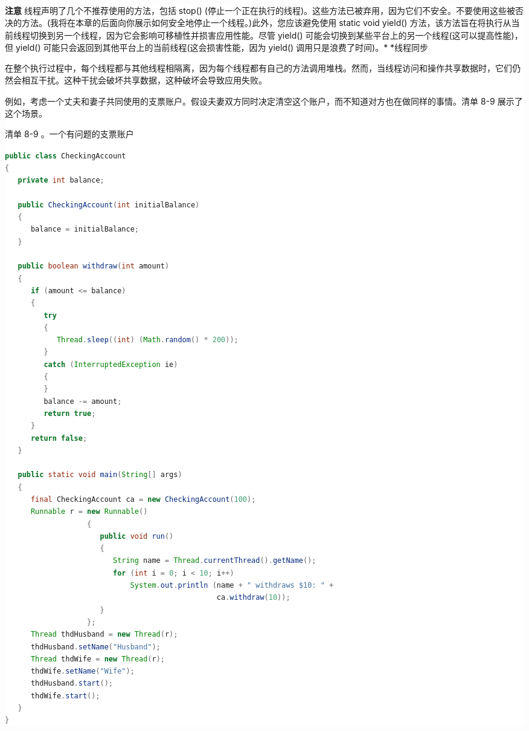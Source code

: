 **注意** 线程声明了几个不推荐使用的方法，包括 stop() (停止一个正在执行的线程)。这些方法已被弃用，因为它们不安全。不要使用这些被否决的方法。(我将在本章的后面向你展示如何安全地停止一个线程。)此外，您应该避免使用 static void yield() 方法，该方法旨在将执行从当前线程切换到另一个线程，因为它会影响可移植性并损害应用性能。尽管 yield() 可能会切换到某些平台上的另一个线程(这可以提高性能)，但 yield() 可能只会返回到其他平台上的当前线程(这会损害性能，因为 yield() 调用只是浪费了时间)。*  *线程同步

在整个执行过程中，每个线程都与其他线程相隔离，因为每个线程都有自己的方法调用堆栈。然而，当线程访问和操作共享数据时，它们仍然会相互干扰。这种干扰会破坏共享数据，这种破坏会导致应用失败。

例如，考虑一个丈夫和妻子共同使用的支票账户。假设夫妻双方同时决定清空这个账户，而不知道对方也在做同样的事情。清单 8-9 展示了这个场景。

清单 8-9 。一个有问题的支票账户

```java
public class CheckingAccount
{
   private int balance;

   public CheckingAccount(int initialBalance)
   {
      balance = initialBalance;
   }

   public boolean withdraw(int amount)
   {
      if (amount <= balance)
      {
         try
         {
            Thread.sleep((int) (Math.random() * 200));
         }
         catch (InterruptedException ie)
         {
         }
         balance -= amount;
         return true;
      }
      return false;
   }

   public static void main(String[] args)
   {
      final CheckingAccount ca = new CheckingAccount(100);
      Runnable r = new Runnable()
                   {
                      public void run()
                      {
                         String name = Thread.currentThread().getName();
                         for (int i = 0; i < 10; i++)
                             System.out.println (name + " withdraws $10: " +
                                                 ca.withdraw(10));
                      }
                   };
      Thread thdHusband = new Thread(r);
      thdHusband.setName("Husband");
      Thread thdWife = new Thread(r);
      thdWife.setName("Wife");
      thdHusband.start();
      thdWife.start();
   }
}

```
